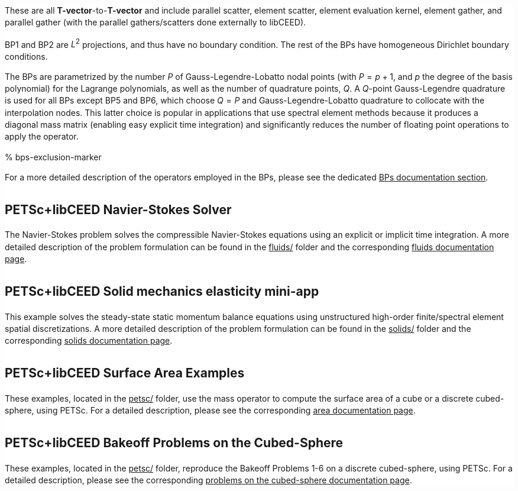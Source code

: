 These are all **T-vector**-to-**T-vector** and include parallel scatter, element
scatter, element evaluation kernel, element gather, and parallel gather (with the
parallel gathers/scatters done externally to libCEED).

BP1 and BP2 are $L^2$ projections, and thus have no boundary condition.
The rest of the BPs have homogeneous Dirichlet boundary conditions.

The BPs are parametrized by the number $P$ of Gauss-Legendre-Lobatto nodal points
(with $P=p+1$, and $p$ the degree of the basis polynomial) for the Lagrange
polynomials, as well as the number of quadrature points, $Q$.
A $Q$-point Gauss-Legendre quadrature is used for all BPs except BP5 and BP6,
which choose $Q = P$ and Gauss-Legendre-Lobatto quadrature to collocate with the
interpolation nodes. This latter choice is popular in applications that use spectral
element methods because it produces a diagonal mass matrix (enabling easy explicit
time integration) and significantly reduces the number of floating point operations
to apply the operator.

% bps-exclusion-marker

For a more detailed description of the operators employed in the BPs, please see the dedicated [BPs documentation section](https://libceed.readthedocs.io/en/latest/examples/bps.html).

## PETSc+libCEED Navier-Stokes Solver

The Navier-Stokes problem solves the compressible Navier-Stokes
equations using an explicit or implicit time integration. A more detailed
description of the problem formulation can be found in the
[fluids/](./fluids) folder and the corresponding [fluids documentation page](https://libceed.readthedocs.io/en/latest/examples/fluids/index.html).

## PETSc+libCEED Solid mechanics elasticity mini-app

This example solves the steady-state static momentum balance equations using unstructured high-order finite/spectral element spatial discretizations. A more detailed
description of the problem formulation can be found in the
[solids/](./solids) folder and the corresponding [solids documentation page](https://libceed.readthedocs.io/en/latest/examples/solids/index.html).

## PETSc+libCEED Surface Area Examples

These examples, located in the [petsc/](./petsc) folder, use the mass operator to compute the surface area of a
cube or a discrete cubed-sphere, using PETSc. For a detailed description, please see the corresponding [area documentation page](https://libceed.readthedocs.io/en/latest/examples/petsc/index.html#area).

## PETSc+libCEED Bakeoff Problems on the Cubed-Sphere

These examples, located in the [petsc/](./petsc) folder, reproduce the Bakeoff Problems 1-6 on a discrete
cubed-sphere, using PETSc. For a detailed description, please see the corresponding [problems on the cubed-sphere documentation page](https://libceed.readthedocs.io/en/latest/examples/petsc/index.html#bakeoff-problems-on-the-cubed-sphere).
